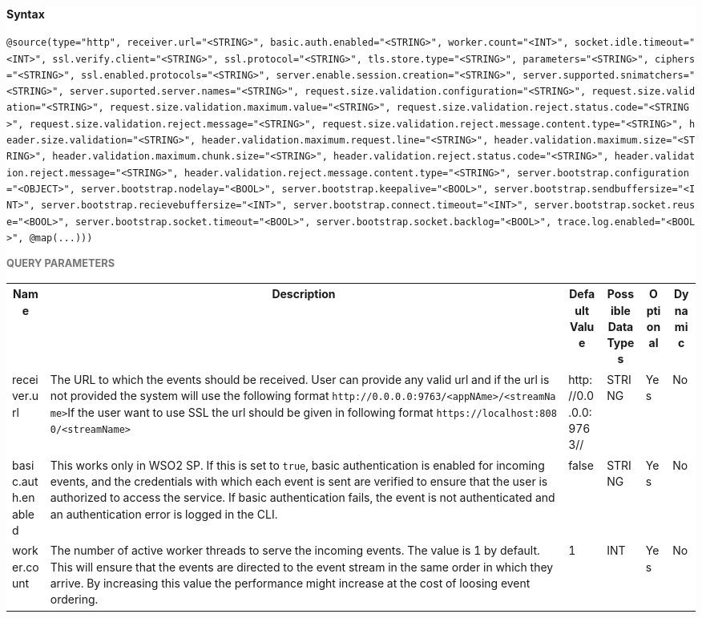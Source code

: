 <span id="syntax" class="md-typeset" style="display: block; font-weight: bold;">Syntax</span>
```
@source(type="http", receiver.url="<STRING>", basic.auth.enabled="<STRING>", worker.count="<INT>", socket.idle.timeout="<INT>", ssl.verify.client="<STRING>", ssl.protocol="<STRING>", tls.store.type="<STRING>", parameters="<STRING>", ciphers="<STRING>", ssl.enabled.protocols="<STRING>", server.enable.session.creation="<STRING>", server.supported.snimatchers="<STRING>", server.suported.server.names="<STRING>", request.size.validation.configuration="<STRING>", request.size.validation="<STRING>", request.size.validation.maximum.value="<STRING>", request.size.validation.reject.status.code="<STRING>", request.size.validation.reject.message="<STRING>", request.size.validation.reject.message.content.type="<STRING>", header.size.validation="<STRING>", header.validation.maximum.request.line="<STRING>", header.validation.maximum.size="<STRING>", header.validation.maximum.chunk.size="<STRING>", header.validation.reject.status.code="<STRING>", header.validation.reject.message="<STRING>", header.validation.reject.message.content.type="<STRING>", server.bootstrap.configuration="<OBJECT>", server.bootstrap.nodelay="<BOOL>", server.bootstrap.keepalive="<BOOL>", server.bootstrap.sendbuffersize="<INT>", server.bootstrap.recievebuffersize="<INT>", server.bootstrap.connect.timeout="<INT>", server.bootstrap.socket.reuse="<BOOL>", server.bootstrap.socket.timeout="<BOOL>", server.bootstrap.socket.backlog="<BOOL>", trace.log.enabled="<BOOL>", @map(...)))
```

<span id="query-parameters" class="md-typeset" style="display: block; color: rgba(0, 0, 0, 0.54); font-size: 12.8px; font-weight: bold;">QUERY PARAMETERS</span>
<table>
    <tr>
        <th>Name</th>
        <th style="min-width: 20em">Description</th>
        <th>Default Value</th>
        <th>Possible Data Types</th>
        <th>Optional</th>
        <th>Dynamic</th>
    </tr>
    <tr>
        <td style="vertical-align: top">receiver.url</td>
        <td style="vertical-align: top; word-wrap: break-word">The URL to which the events should be received. User can provide any valid url and if the url is not provided the system will use the following format <code>http://0.0.0.0:9763/&lt;appNAme&gt;/&lt;streamName&gt;</code>If the user want to use SSL the url should be given in following format <code>https://localhost:8080/&lt;streamName&gt;</code></td>
        <td style="vertical-align: top">http://0.0.0.0:9763/<appNAme>/<streamName></td>
        <td style="vertical-align: top">STRING</td>
        <td style="vertical-align: top">Yes</td>
        <td style="vertical-align: top">No</td>
    </tr>
    <tr>
        <td style="vertical-align: top">basic.auth.enabled</td>
        <td style="vertical-align: top; word-wrap: break-word">This works only in WSO2 SP. If this is set to <code>true</code>, basic authentication is enabled for incoming events, and the credentials with which each event is sent are verified to ensure that the user is authorized to access the service. If basic authentication fails, the event is not authenticated and an authentication error is logged in the CLI.</td>
        <td style="vertical-align: top">false</td>
        <td style="vertical-align: top">STRING</td>
        <td style="vertical-align: top">Yes</td>
        <td style="vertical-align: top">No</td>
    </tr>
    <tr>
        <td style="vertical-align: top">worker.count</td>
        <td style="vertical-align: top; word-wrap: break-word">The number of active worker threads to serve the incoming events. The value is 1 by default. This will ensure that the events are directed to the event stream in the same order in which they arrive. By increasing this value the performance might increase at the cost of loosing event ordering.</td>
        <td style="vertical-align: top">1</td>
        <td style="vertical-align: top">INT</td>
        <td style="vertical-align: top">Yes</td>
        <td style="vertical-align: top">No</td>